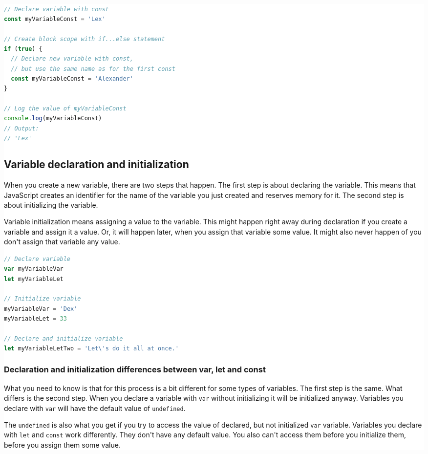 ```JavaScript
// Declare variable with const
const myVariableConst = 'Lex'

// Create block scope with if...else statement
if (true) {
  // Declare new variable with const,
  // but use the same name as for the first const
  const myVariableConst = 'Alexander'
}

// Log the value of myVariableConst
console.log(myVariableConst)
// Output:
// 'Lex'
```

## Variable declaration and initialization

When you create a new variable, there are two steps that happen. The first step is about declaring the variable. This means that JavaScript creates an identifier for the name of the variable you just created and reserves memory for it. The second step is about initializing the variable.

Variable initialization means assigning a value to the variable. This might happen right away during declaration if you create a variable and assign it a value. Or, it will happen later, when you assign that variable some value. It might also never happen of you don't assign that variable any value.

```JavaScript
// Declare variable
var myVariableVar
let myVariableLet

// Initialize variable
myVariableVar = 'Dex'
myVariableLet = 33

// Declare and initialize variable
let myVariableLetTwo = 'Let\'s do it all at once.'
```

### Declaration and initialization differences between var, let and const

What you need to know is that for this process is a bit different for some types of variables. The first step is the same. What differs is the second step. When you declare a variable with `var` without initializing it will be initialized anyway. Variables you declare with `var` will have the default value of `undefined`.

The `undefined` is also what you get if you try to access the value of declared, but not initialized `var` variable. Variables you declare with `let` and `const` work differently. They don't have any default value. You also can't access them before you initialize them, before you assign them some value.
